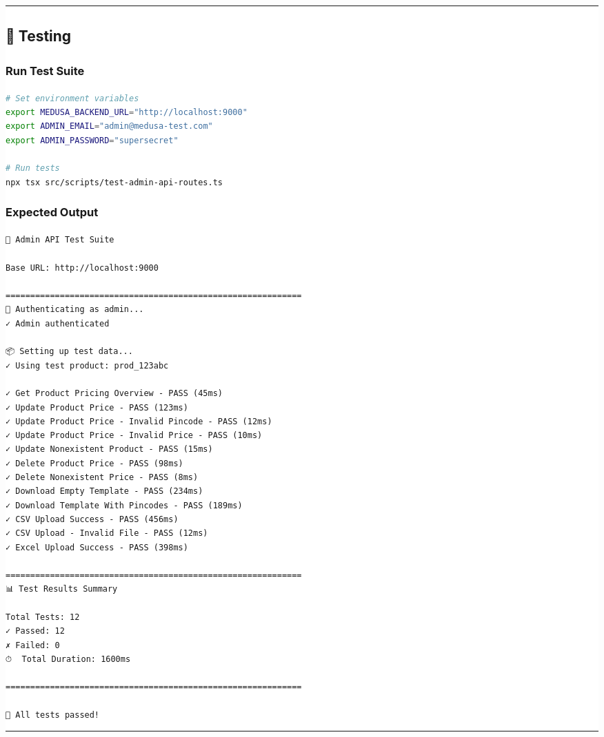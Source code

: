 
---

## 🧪 Testing

### Run Test Suite

```bash
# Set environment variables
export MEDUSA_BACKEND_URL="http://localhost:9000"
export ADMIN_EMAIL="admin@medusa-test.com"
export ADMIN_PASSWORD="supersecret"

# Run tests
npx tsx src/scripts/test-admin-api-routes.ts
```

### Expected Output

```
🧪 Admin API Test Suite

Base URL: http://localhost:9000

============================================================
🔐 Authenticating as admin...
✓ Admin authenticated

📦 Setting up test data...
✓ Using test product: prod_123abc

✓ Get Product Pricing Overview - PASS (45ms)
✓ Update Product Price - PASS (123ms)
✓ Update Product Price - Invalid Pincode - PASS (12ms)
✓ Update Product Price - Invalid Price - PASS (10ms)
✓ Update Nonexistent Product - PASS (15ms)
✓ Delete Product Price - PASS (98ms)
✓ Delete Nonexistent Price - PASS (8ms)
✓ Download Empty Template - PASS (234ms)
✓ Download Template With Pincodes - PASS (189ms)
✓ CSV Upload Success - PASS (456ms)
✓ CSV Upload - Invalid File - PASS (12ms)
✓ Excel Upload Success - PASS (398ms)

============================================================
📊 Test Results Summary

Total Tests: 12
✓ Passed: 12
✗ Failed: 0
⏱  Total Duration: 1600ms

============================================================

🎉 All tests passed!
```

---